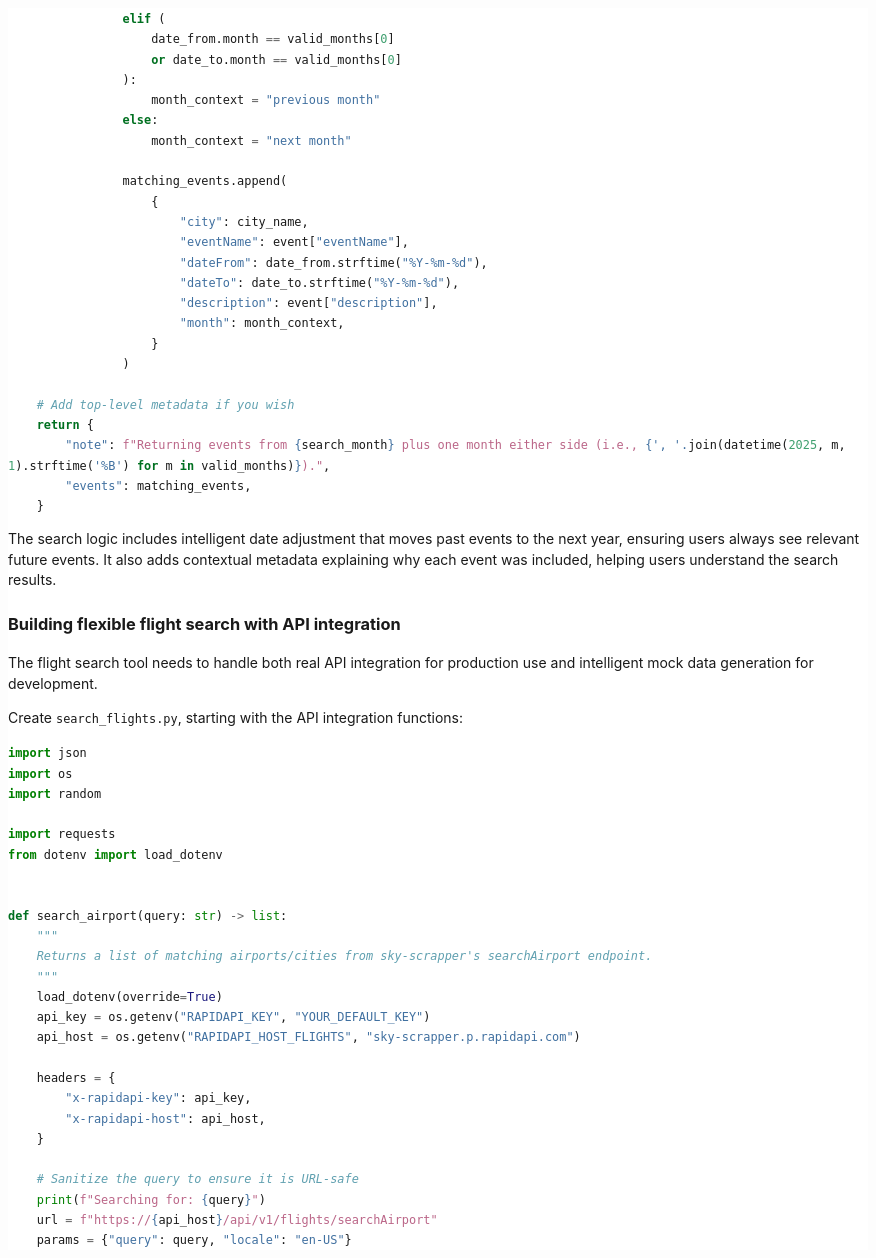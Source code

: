 ```python
                elif (
                    date_from.month == valid_months[0]
                    or date_to.month == valid_months[0]
                ):
                    month_context = "previous month"
                else:
                    month_context = "next month"

                matching_events.append(
                    {
                        "city": city_name,
                        "eventName": event["eventName"],
                        "dateFrom": date_from.strftime("%Y-%m-%d"),
                        "dateTo": date_to.strftime("%Y-%m-%d"),
                        "description": event["description"],
                        "month": month_context,
                    }
                )

    # Add top-level metadata if you wish
    return {
        "note": f"Returning events from {search_month} plus one month either side (i.e., {', '.join(datetime(2025, m, 1).strftime('%B') for m in valid_months)}).",
        "events": matching_events,
    }
```

The search logic includes intelligent date adjustment that moves past events to the next year, ensuring users always see relevant future events. 
It also adds contextual metadata explaining why each event was included, helping users understand the search results.

### Building flexible flight search with API integration

The flight search tool needs to handle both real API integration for production use and intelligent mock data generation for development.

Create `search_flights.py`, starting with the API integration functions:

```python
import json
import os
import random

import requests
from dotenv import load_dotenv


def search_airport(query: str) -> list:
    """
    Returns a list of matching airports/cities from sky-scrapper's searchAirport endpoint.
    """
    load_dotenv(override=True)
    api_key = os.getenv("RAPIDAPI_KEY", "YOUR_DEFAULT_KEY")
    api_host = os.getenv("RAPIDAPI_HOST_FLIGHTS", "sky-scrapper.p.rapidapi.com")

    headers = {
        "x-rapidapi-key": api_key,
        "x-rapidapi-host": api_host,
    }

    # Sanitize the query to ensure it is URL-safe
    print(f"Searching for: {query}")
    url = f"https://{api_host}/api/v1/flights/searchAirport"
    params = {"query": query, "locale": "en-US"}
```